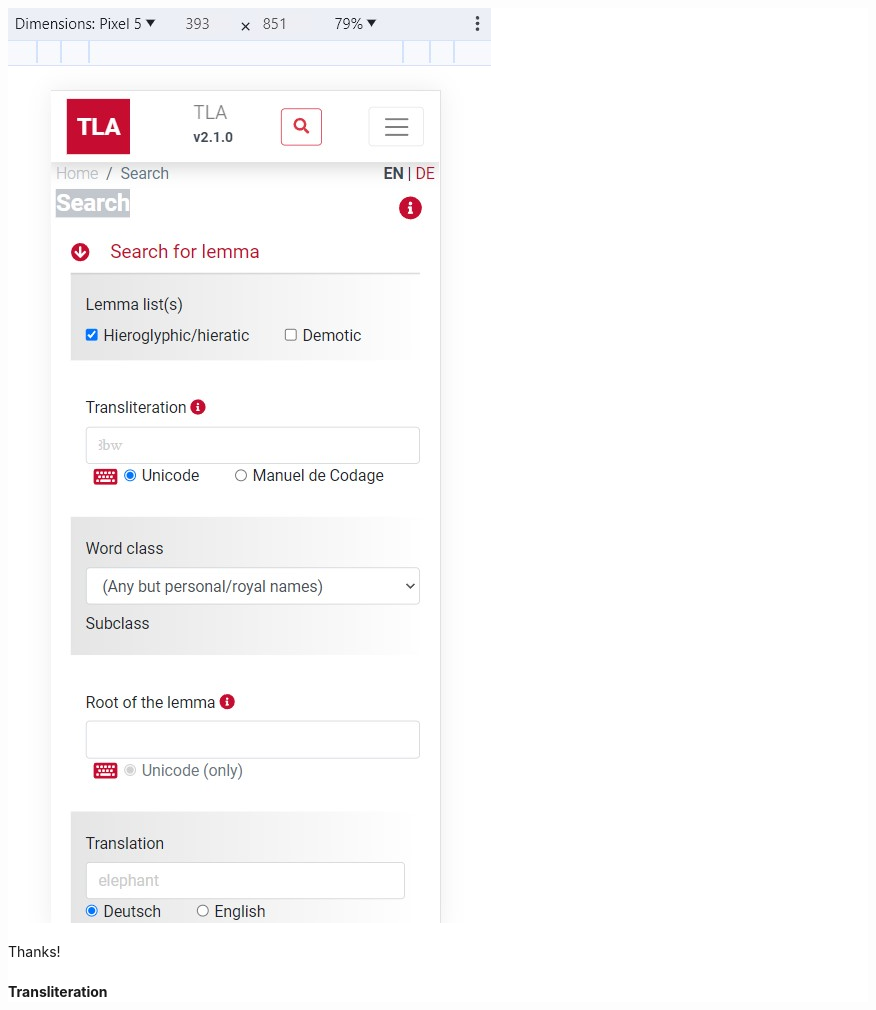 ![search_responsive_2023](/img/tla_review/search_responsive_2023.jpg "search responsive")

Thanks!

#### Transliteration
